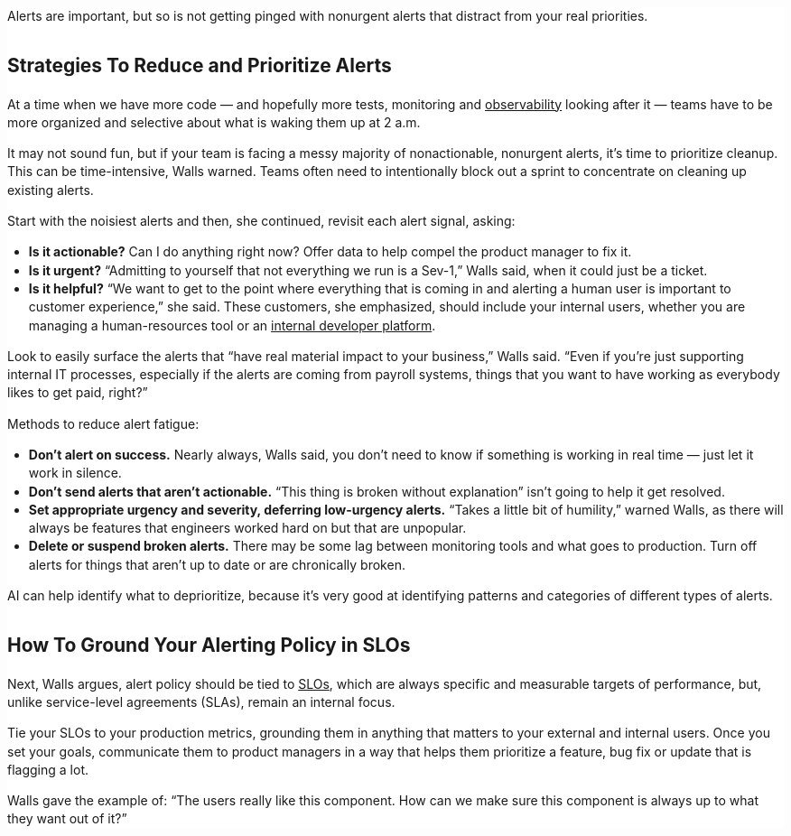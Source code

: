 Alerts are important, but so is not getting pinged with nonurgent alerts that distract from your real priorities.

## Strategies To Reduce and Prioritize Alerts

At a time when we have more code — and hopefully more tests, monitoring and [observability](https://thenewstack.io/introduction-to-observability/) looking after it — teams have to be more organized and selective about what is waking them up at 2 a.m.

It may not sound fun, but if your team is facing a messy majority of nonactionable, nonurgent alerts, it’s time to prioritize cleanup. This can be time-intensive, Walls warned. Teams often need to intentionally block out a sprint to concentrate on cleaning up existing alerts.

Start with the noisiest alerts and then, she continued, revisit each alert signal, asking:

* **Is it actionable?** Can I do anything right now? Offer data to help compel the product manager to fix it.
* **Is it urgent?** “Admitting to yourself that not everything we run is a Sev-1,” Walls said, when it could just be a ticket.
* **Is it helpful?** “We want to get to the point where everything that is coming in and alerting a human user is important to customer experience,” she said. These customers, she emphasized, should include your internal users, whether you are managing a human-resources tool or an [internal developer platform](https://thenewstack.io/7-core-elements-of-an-internal-developer-platform/ "internal developer platform").

Look to easily surface the alerts that “have real material impact to your business,” Walls said. “Even if you’re just supporting internal IT processes, especially if the alerts are coming from payroll systems, things that you want to have working as everybody likes to get paid, right?”

Methods to reduce alert fatigue:

* **Don’t alert on success.** Nearly always, Walls said, you don’t need to know if something is working in real time — just let it work in silence.
* **Don’t send alerts that aren’t actionable.** “This thing is broken without explanation” isn’t going to help it get resolved.
* **Set appropriate urgency and severity, deferring low-urgency alerts.** “Takes a little bit of humility,” warned Walls, as there will always be features that engineers worked hard on but that are unpopular.
* **Delete or suspend broken alerts.** There may be some lag between monitoring tools and what goes to production. Turn off alerts for things that aren’t up to date or are chronically broken.

AI can help identify what to deprioritize, because it’s very good at identifying patterns and categories of different types of alerts.

## How To Ground Your Alerting Policy in SLOs

Next, Walls argues, alert policy should be tied to [SLOs](https://sre.google/workbook/implementing-slos/), which are always specific and measurable targets of performance, but, unlike service-level agreements (SLAs), remain an internal focus.

Tie your SLOs to your production metrics, grounding them in anything that matters to your external and internal users. Once you set your goals, communicate them to product managers in a way that helps them prioritize a feature, bug fix or update that is flagging a lot.

Walls gave the example of: “The users really like this component. How can we make sure this component is always up to what they want out of it?”
